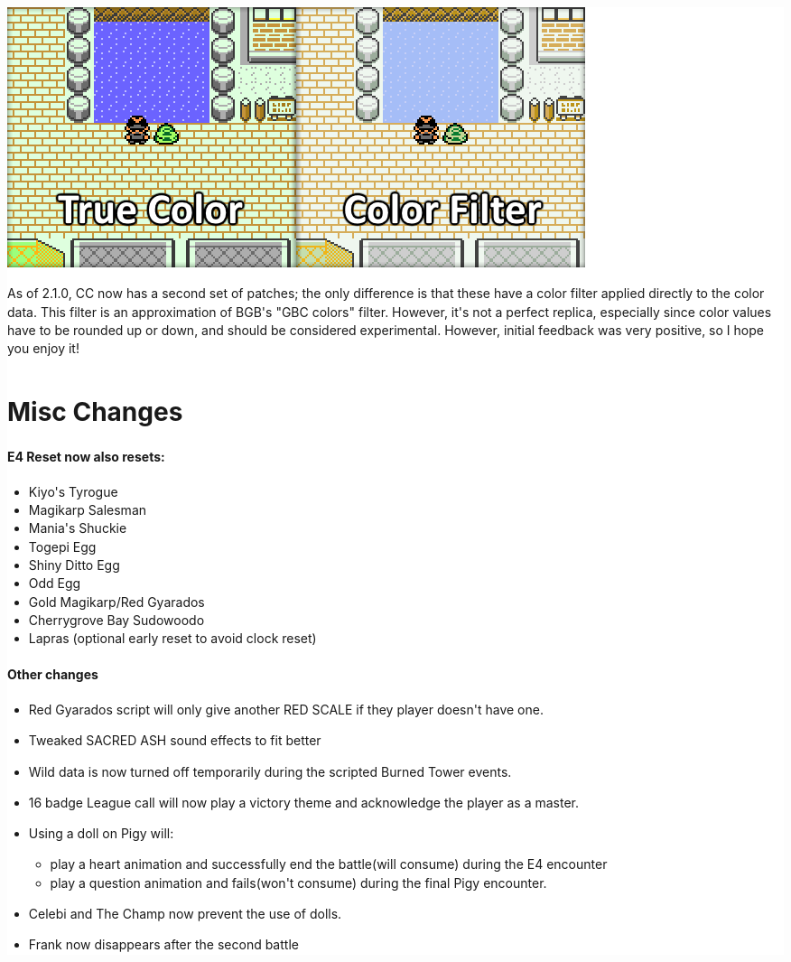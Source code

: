 ![](images/2_1_0_Changelog/image_3.png)

As of 2.1.0, CC now has a second set of patches; the only difference is that these have a color filter applied directly to the color data. This filter is an approximation of BGB's "GBC colors" filter. However, it's not a perfect replica, especially since color values have to be rounded up or down, and should be considered experimental. However, initial feedback was very positive, so I hope you enjoy it!

# Misc Changes

#### E4 Reset now also resets:
 - Kiyo's Tyrogue
 - Magikarp Salesman
 - Mania's Shuckie
 - Togepi Egg
 - Shiny Ditto Egg
 - Odd Egg
 - Gold Magikarp/Red Gyarados 
 - Cherrygrove Bay Sudowoodo
 - Lapras (optional early reset to avoid clock reset)

#### Other changes

 - Red Gyarados script will only give another RED SCALE if they player doesn't have one.

 - Tweaked SACRED ASH sound effects to fit better
	
 - Wild data is now turned off temporarily during the scripted Burned Tower events.
	
 - 16 badge League call will now play a victory theme and acknowledge the player as a master.

 - Using a doll on Pigy will:
	* play a heart animation and successfully end the battle(will consume) during the E4 encounter
	* play a question animation and fails(won't consume) during the final Pigy encounter.
	
 - Celebi and The Champ now prevent the use of dolls.

 - Frank now disappears after the second battle
